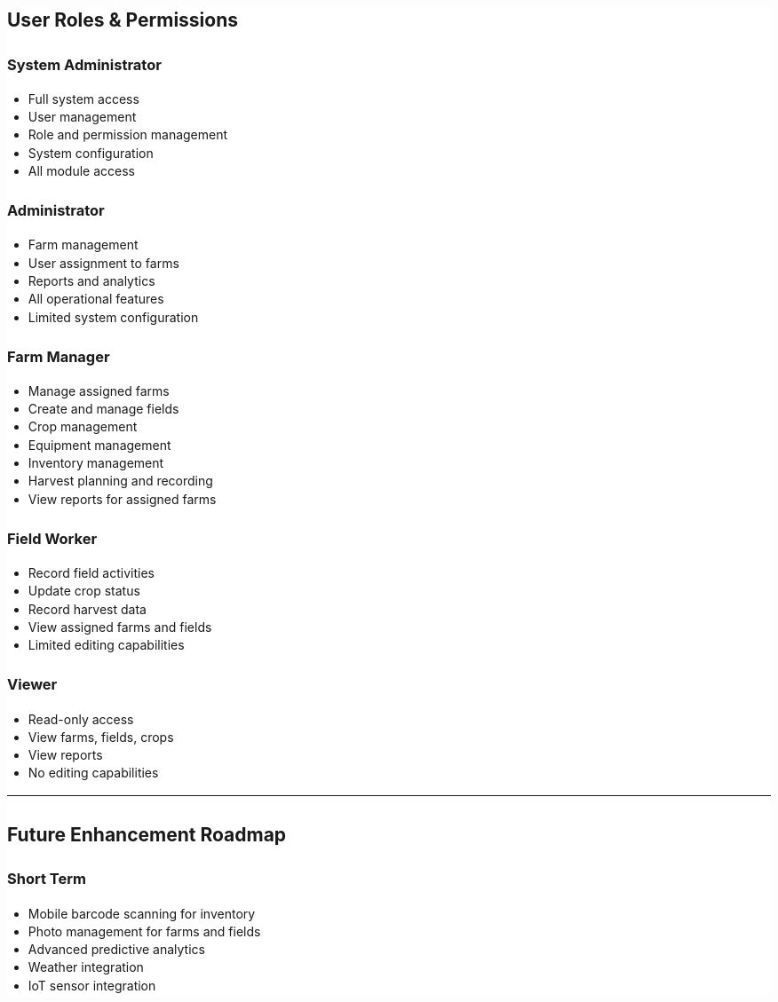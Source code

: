 ## User Roles & Permissions

### System Administrator
- Full system access
- User management
- Role and permission management
- System configuration
- All module access

### Administrator
- Farm management
- User assignment to farms
- Reports and analytics
- All operational features
- Limited system configuration

### Farm Manager
- Manage assigned farms
- Create and manage fields
- Crop management
- Equipment management
- Inventory management
- Harvest planning and recording
- View reports for assigned farms

### Field Worker
- Record field activities
- Update crop status
- Record harvest data
- View assigned farms and fields
- Limited editing capabilities

### Viewer
- Read-only access
- View farms, fields, crops
- View reports
- No editing capabilities

---

## Future Enhancement Roadmap

### Short Term
- Mobile barcode scanning for inventory
- Photo management for farms and fields
- Advanced predictive analytics
- Weather integration
- IoT sensor integration
